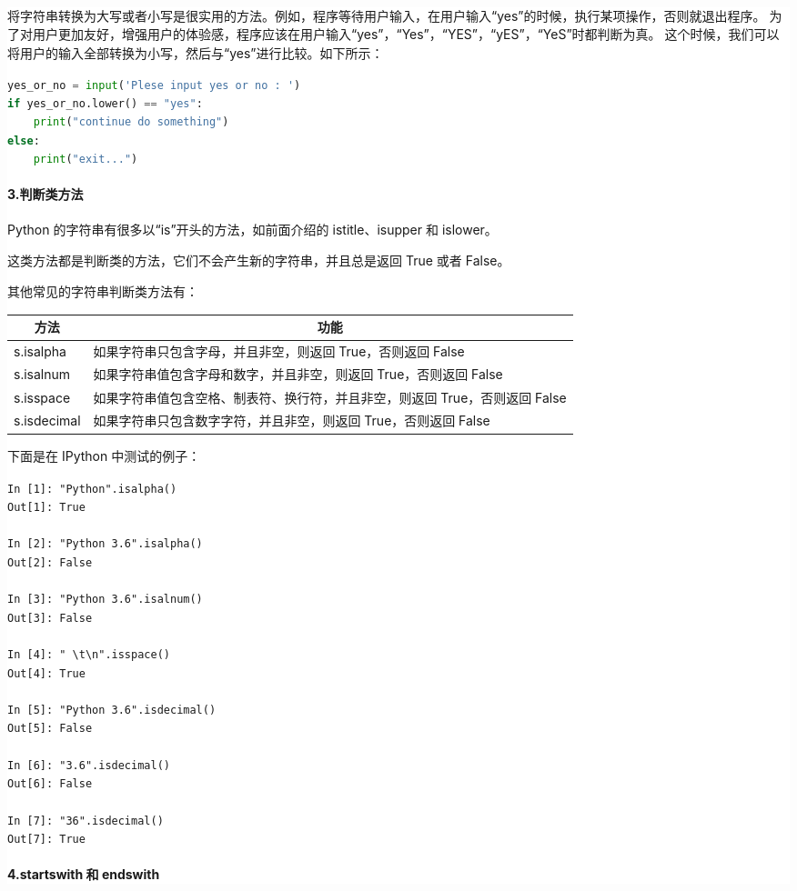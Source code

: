 将字符串转换为大写或者小写是很实用的方法。例如，程序等待用户输入，在用户输入“yes”的时候，执行某项操作，否则就退出程序。
为了对用户更加友好，增强用户的体验感，程序应该在用户输入“yes”，“Yes”，“YES”，“yES”，“YeS”时都判断为真。
这个时候，我们可以将用户的输入全部转换为小写，然后与“yes”进行比较。如下所示：

```python
yes_or_no = input('Plese input yes or no : ')
if yes_or_no.lower() == "yes":
    print("continue do something")
else:
    print("exit...")
```

#### 3.判断类方法

Python 的字符串有很多以“is”开头的方法，如前面介绍的 istitle、isupper 和 islower。

这类方法都是判断类的方法，它们不会产生新的字符串，并且总是返回 True 或者 False。

其他常见的字符串判断类方法有：

| 方法        | 功能                                                                        |
| ----------- | --------------------------------------------------------------------------- |
| s.isalpha   | 如果字符串只包含字母，并且非空，则返回 True，否则返回 False                 |
| s.isalnum   | 如果字符串值包含字母和数字，并且非空，则返回 True，否则返回 False           |
| s.isspace   | 如果字符串值包含空格、制表符、换行符，并且非空，则返回 True，否则返回 False |
| s.isdecimal | 如果字符串只包含数字字符，并且非空，则返回 True，否则返回 False             |

下面是在 IPython 中测试的例子：

```shell
In [1]: "Python".isalpha()
Out[1]: True

In [2]: "Python 3.6".isalpha()
Out[2]: False

In [3]: "Python 3.6".isalnum()
Out[3]: False

In [4]: " \t\n".isspace()
Out[4]: True

In [5]: "Python 3.6".isdecimal()
Out[5]: False

In [6]: "3.6".isdecimal()
Out[6]: False

In [7]: "36".isdecimal()
Out[7]: True
```

#### 4.startswith 和 endswith

